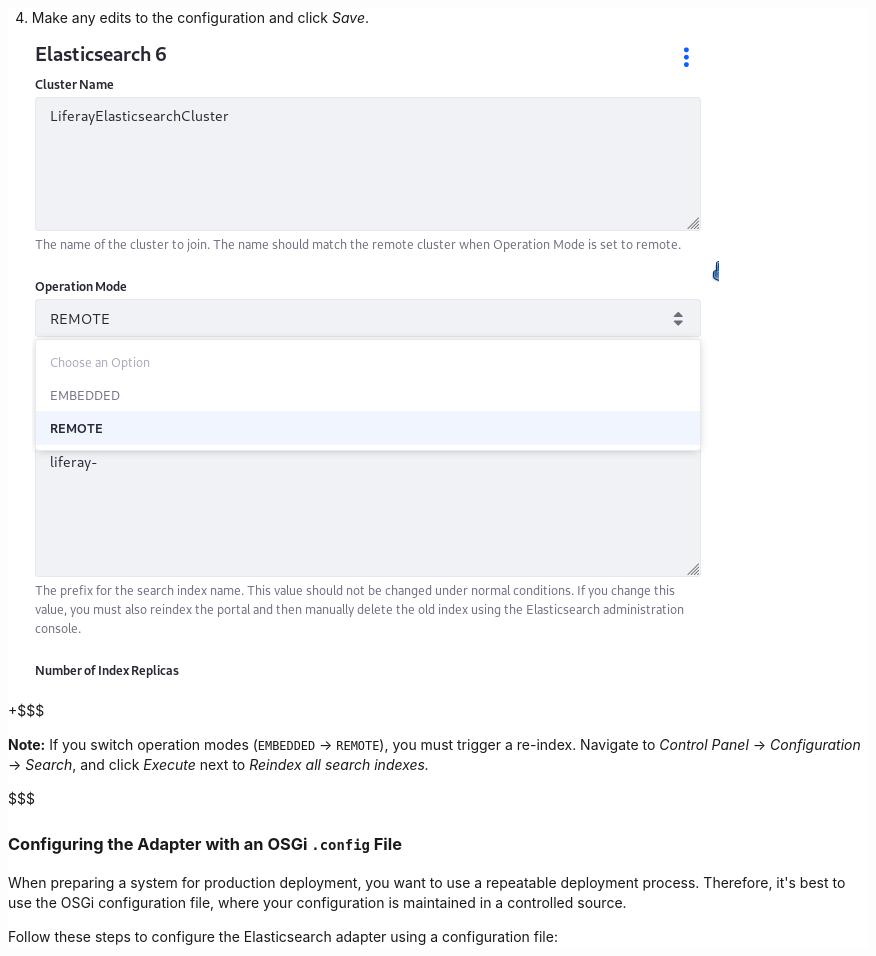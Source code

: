 4. Make any edits to the configuration and click *Save*.

   ![Figure 2: Set configurations for the Elasticsearch connector, like settings the Operation Mode to *Remote*.](../../../images/cfg-elasticsearch-sys-settings2.png)

+$$$

**Note:** If you switch operation modes (`EMBEDDED` &rarr; `REMOTE`), you must
trigger a re-index. Navigate to *Control Panel* &rarr; *Configuration* &rarr;
*Search*, and click *Execute* next to *Reindex all search indexes.*

$$$

### Configuring the Adapter with an OSGi `.config` File [](id=configuring-the-adapter-with-an-osgi-config-file)

When preparing a system for production deployment, you want to use a repeatable
deployment process. Therefore, it's best to use the OSGi configuration file,
where your configuration is maintained in a controlled source.

Follow these steps to configure the Elasticsearch adapter using a configuration
file:
